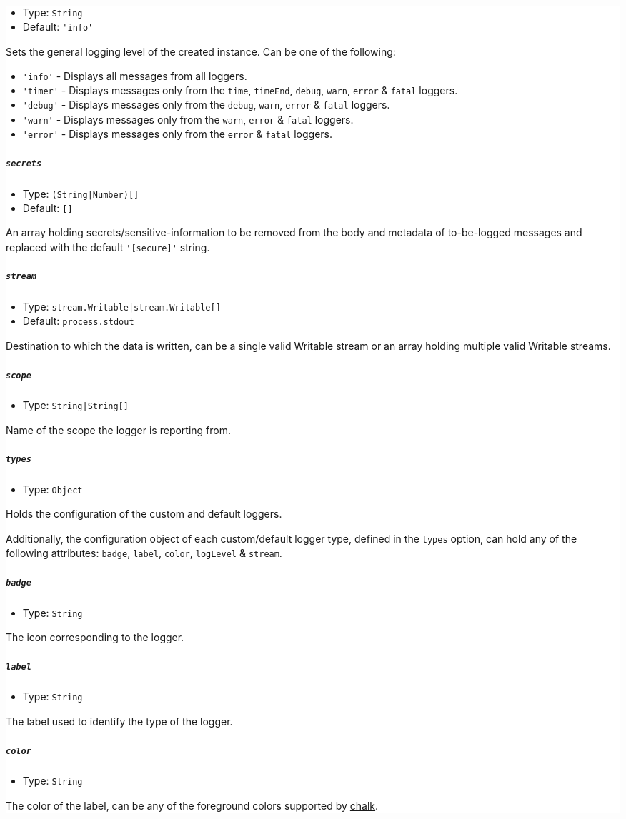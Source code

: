 - Type: `String`
- Default: `'info'`

Sets the general logging level of the created instance. Can be one of the following:

- `'info'` - Displays all messages from all loggers.
- `'timer'` - Displays messages only from the `time`, `timeEnd`, `debug`, `warn`, `error` & `fatal` loggers.
- `'debug'` - Displays messages only from the `debug`, `warn`, `error` & `fatal` loggers.
- `'warn'` - Displays messages only from the `warn`, `error` & `fatal` loggers.
- `'error'` - Displays messages only from the `error` & `fatal` loggers.

##### `secrets`

- Type: `(String|Number)[]`
- Default: `[]`

An array holding secrets/sensitive-information to be removed from the body and metadata of to-be-logged messages and replaced with the default `'[secure]'` string.

##### `stream`

- Type: `stream.Writable|stream.Writable[]`
- Default: `process.stdout`

Destination to which the data is written, can be a single valid [Writable stream](https://nodejs.org/api/stream.html#stream_writable_streams) or an array holding multiple valid Writable streams.

##### `scope`

- Type: `String|String[]`

Name of the scope the logger is reporting from.

##### `types`

- Type: `Object`

Holds the configuration of the custom and default loggers.

Additionally, the configuration object of each custom/default logger type, defined in the `types` option, can hold any of the following attributes: `badge`, `label`, `color`, `logLevel` & `stream`.

##### `badge`

- Type: `String`

The icon corresponding to the logger.

##### `label`

- Type: `String`

The label used to identify the type of the logger.

##### `color`

- Type: `String`

The color of the label, can be any of the foreground colors supported by [chalk](https://github.com/chalk/chalk#colors).
